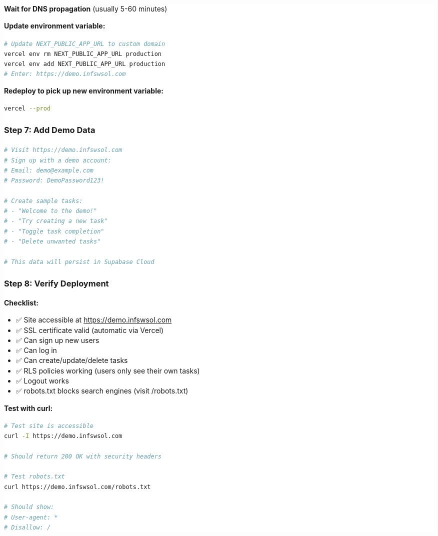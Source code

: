 **Wait for DNS propagation** (usually 5-60 minutes)

**Update environment variable:**
```bash
# Update NEXT_PUBLIC_APP_URL to custom domain
vercel env rm NEXT_PUBLIC_APP_URL production
vercel env add NEXT_PUBLIC_APP_URL production
# Enter: https://demo.infswsol.com
```

**Redeploy to pick up new environment variable:**
```bash
vercel --prod
```

### Step 7: Add Demo Data

```bash
# Visit https://demo.infswsol.com
# Sign up with a demo account:
# Email: demo@example.com
# Password: DemoPassword123!

# Create sample tasks:
# - "Welcome to the demo!"
# - "Try creating a new task"
# - "Toggle task completion"
# - "Delete unwanted tasks"

# This data will persist in Supabase Cloud
```

### Step 8: Verify Deployment

**Checklist:**
- ✅ Site accessible at https://demo.infswsol.com
- ✅ SSL certificate valid (automatic via Vercel)
- ✅ Can sign up new users
- ✅ Can log in
- ✅ Can create/update/delete tasks
- ✅ RLS policies working (users only see their own tasks)
- ✅ Logout works
- ✅ robots.txt blocks search engines (visit /robots.txt)

**Test with curl:**
```bash
# Test site is accessible
curl -I https://demo.infswsol.com

# Should return 200 OK with security headers

# Test robots.txt
curl https://demo.infswsol.com/robots.txt

# Should show:
# User-agent: *
# Disallow: /
```
